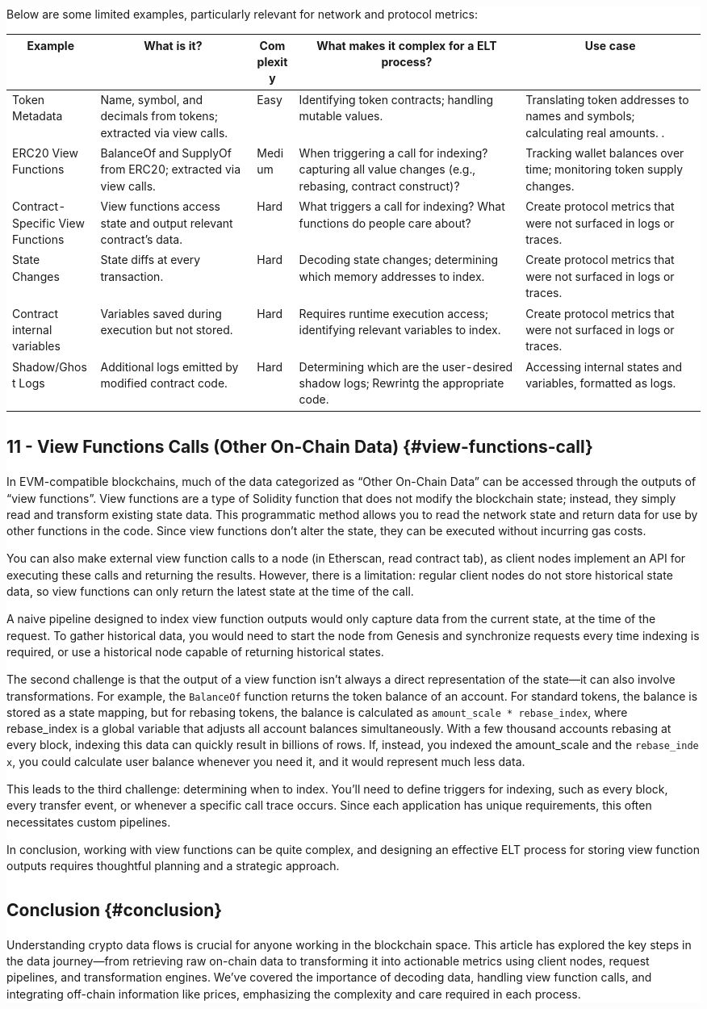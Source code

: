 Below are some limited examples, particularly relevant for network and protocol metrics:


| Example | What is it? | Complexity | What makes it complex for a ELT process? | Use case |
| ----- | ----- | ----- | ----- | ----- |
| Token Metadata | Name, symbol, and decimals from tokens; extracted via view calls. | Easy | Identifying token contracts; handling mutable values. | Translating token addresses to names and symbols; calculating real amounts. . |
| ERC20 View Functions | BalanceOf and SupplyOf from ERC20; extracted via view calls. | Medium | When triggering a call for indexing? capturing all value changes (e.g., rebasing, contract construct)? | Tracking wallet balances over time; monitoring token supply changes. |
| Contract-Specific View Functions | View functions access state and output relevant contract’s data. | Hard | What triggers a call for indexing? What functions do people care about? | Create protocol metrics that were not surfaced in logs or traces. |
| State Changes | State diffs at every transaction. | Hard | Decoding state changes; determining which memory addresses to index. | Create protocol metrics that were not surfaced in logs or traces. |
| Contract internal variables | Variables saved during execution but not stored. | Hard | Requires runtime execution access; identifying relevant variables to index. | Create protocol metrics that were not surfaced in logs or traces. |
| Shadow/Ghost Logs | Additional logs emitted by modified contract code. | Hard | Determining which are the user-desired shadow logs; Rewrintg the appropriate code. | Accessing internal states and variables, formatted as logs. |

## 11 - View Functions Calls (Other On-Chain Data) {#view-functions-call}
In EVM-compatible blockchains, much of the data categorized as “Other On-Chain Data” can be accessed through the outputs of “view functions”. View functions are a type of Solidity function that does not modify the blockchain state; instead, they simply read and transform existing state data. This programmatic method allows you to read the network state and return data for use by other functions in the code. Since view functions don’t alter the state, they can be executed without incurring gas costs.

You can also make external view function calls to a node (in Etherscan, read contract tab), as client nodes implement an API for executing these calls and returning the results. However, there is a limitation: regular client nodes do not store historical state data, so view functions can only return the latest state at the time of the call.

A naive pipeline designed to index view function outputs would only capture data from the current state, at the time of the request. To gather historical data, you would need to start the node from Genesis and synchronize requests every time indexing is required, or use a historical node capable of returning historical states.

The second challenge is that the output of a view function isn’t always a direct representation of the state—it can also involve transformations. For example, the `BalanceOf` function returns the token balance of an account. For standard tokens, the balance is stored as a state mapping, but for rebasing tokens, the balance is calculated as `amount_scale * rebase_index`, where rebase_index is a global variable that adjusts all account balances simultaneously. With a few thousand accounts rebasing at every block, indexing this data can quickly result in billions of rows. If, instead, you indexed the amount_scale and the `rebase_index`, you could calculate user balance whenever you need it,  and it would represent much less data.

This leads to the third challenge: determining when to index. You’ll need to define triggers for indexing, such as every block, every transfer event, or whenever a specific call trace occurs. Since each application has unique requirements, this often necessitates custom pipelines.

In conclusion, working with view functions can be quite complex, and designing an effective ELT process for storing view function outputs requires thoughtful planning and a strategic approach.


## Conclusion {#conclusion}
Understanding crypto data flows is crucial for anyone working in the blockchain space. This article has explored the key steps in the data journey—from retrieving raw on-chain data to transforming it into actionable metrics using client nodes, request pipelines, and transformation engines. We’ve covered the importance of decoding data, handling view function calls, and integrating off-chain information like prices, emphasizing the complexity and care required in each process.

